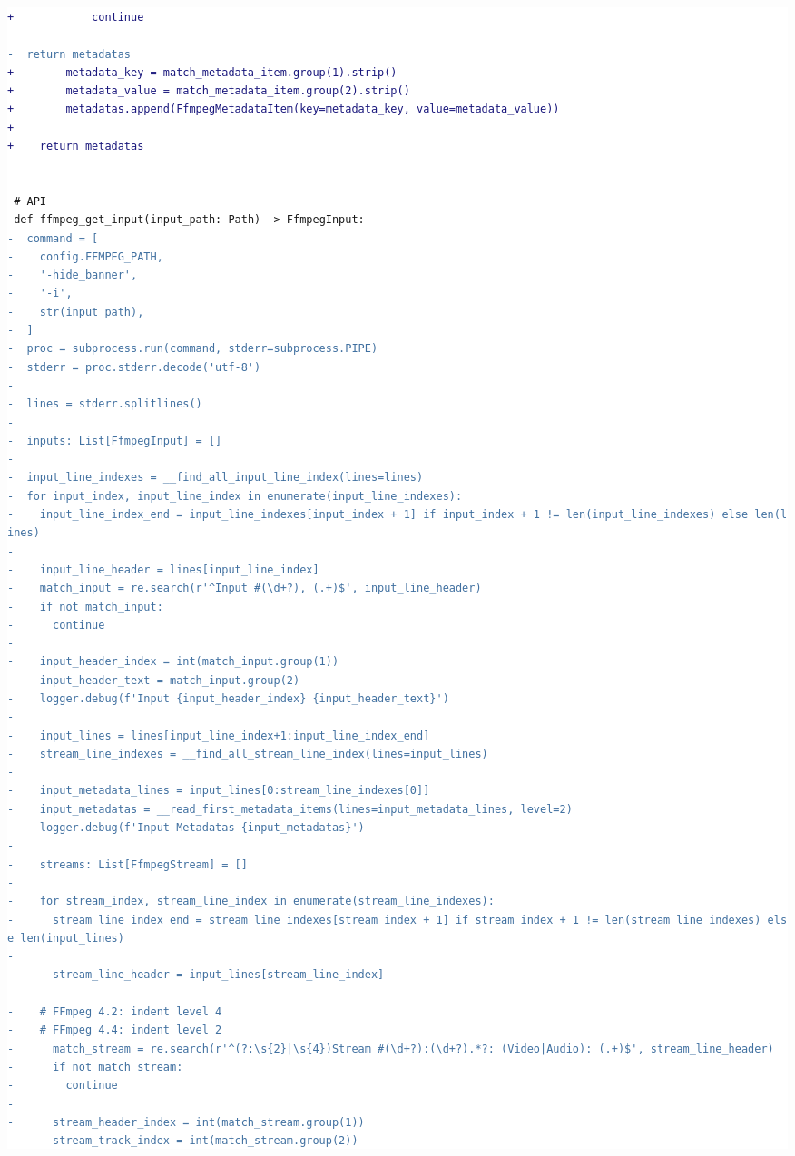 ```diff
+            continue
 
-  return metadatas
+        metadata_key = match_metadata_item.group(1).strip()
+        metadata_value = match_metadata_item.group(2).strip()
+        metadatas.append(FfmpegMetadataItem(key=metadata_key, value=metadata_value))
+
+    return metadatas
 
 
 # API
 def ffmpeg_get_input(input_path: Path) -> FfmpegInput:
-  command = [
-    config.FFMPEG_PATH,
-    '-hide_banner',
-    '-i',
-    str(input_path),
-  ]
-  proc = subprocess.run(command, stderr=subprocess.PIPE)
-  stderr = proc.stderr.decode('utf-8')
-
-  lines = stderr.splitlines()
-
-  inputs: List[FfmpegInput] = []
-
-  input_line_indexes = __find_all_input_line_index(lines=lines)
-  for input_index, input_line_index in enumerate(input_line_indexes):
-    input_line_index_end = input_line_indexes[input_index + 1] if input_index + 1 != len(input_line_indexes) else len(lines)
-
-    input_line_header = lines[input_line_index]
-    match_input = re.search(r'^Input #(\d+?), (.+)$', input_line_header)
-    if not match_input:
-      continue
-
-    input_header_index = int(match_input.group(1))
-    input_header_text = match_input.group(2)
-    logger.debug(f'Input {input_header_index} {input_header_text}')
-
-    input_lines = lines[input_line_index+1:input_line_index_end]
-    stream_line_indexes = __find_all_stream_line_index(lines=input_lines)
-
-    input_metadata_lines = input_lines[0:stream_line_indexes[0]]
-    input_metadatas = __read_first_metadata_items(lines=input_metadata_lines, level=2)
-    logger.debug(f'Input Metadatas {input_metadatas}')
-
-    streams: List[FfmpegStream] = []
-
-    for stream_index, stream_line_index in enumerate(stream_line_indexes):
-      stream_line_index_end = stream_line_indexes[stream_index + 1] if stream_index + 1 != len(stream_line_indexes) else len(input_lines)
-
-      stream_line_header = input_lines[stream_line_index]
-
-    # FFmpeg 4.2: indent level 4
-    # FFmpeg 4.4: indent level 2
-      match_stream = re.search(r'^(?:\s{2}|\s{4})Stream #(\d+?):(\d+?).*?: (Video|Audio): (.+)$', stream_line_header)
-      if not match_stream:
-        continue
-
-      stream_header_index = int(match_stream.group(1))
-      stream_track_index = int(match_stream.group(2))
```